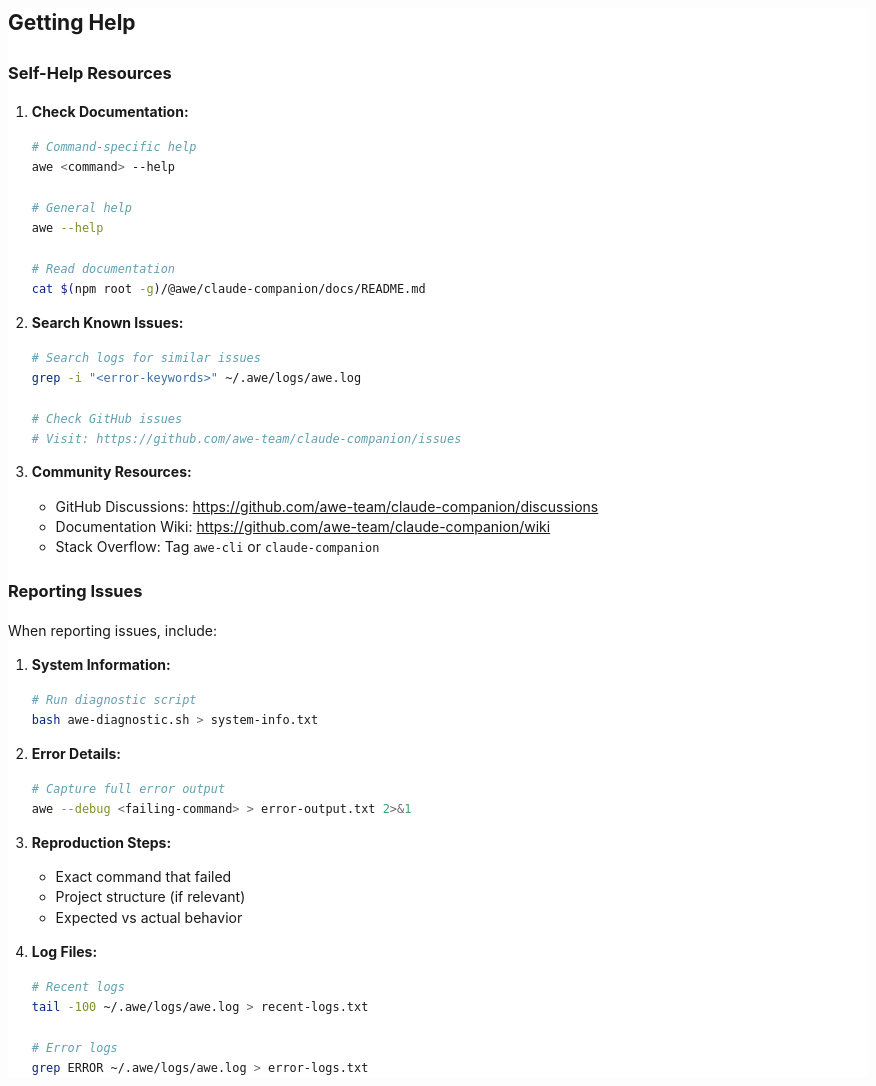 ## Getting Help

### Self-Help Resources

1. **Check Documentation:**
   ```bash
   # Command-specific help
   awe <command> --help
   
   # General help
   awe --help
   
   # Read documentation
   cat $(npm root -g)/@awe/claude-companion/docs/README.md
   ```

2. **Search Known Issues:**
   ```bash
   # Search logs for similar issues
   grep -i "<error-keywords>" ~/.awe/logs/awe.log
   
   # Check GitHub issues
   # Visit: https://github.com/awe-team/claude-companion/issues
   ```

3. **Community Resources:**
   - GitHub Discussions: https://github.com/awe-team/claude-companion/discussions
   - Documentation Wiki: https://github.com/awe-team/claude-companion/wiki
   - Stack Overflow: Tag `awe-cli` or `claude-companion`

### Reporting Issues

When reporting issues, include:

1. **System Information:**
   ```bash
   # Run diagnostic script
   bash awe-diagnostic.sh > system-info.txt
   ```

2. **Error Details:**
   ```bash
   # Capture full error output
   awe --debug <failing-command> > error-output.txt 2>&1
   ```

3. **Reproduction Steps:**
   - Exact command that failed
   - Project structure (if relevant)
   - Expected vs actual behavior

4. **Log Files:**
   ```bash
   # Recent logs
   tail -100 ~/.awe/logs/awe.log > recent-logs.txt
   
   # Error logs
   grep ERROR ~/.awe/logs/awe.log > error-logs.txt
   ```
